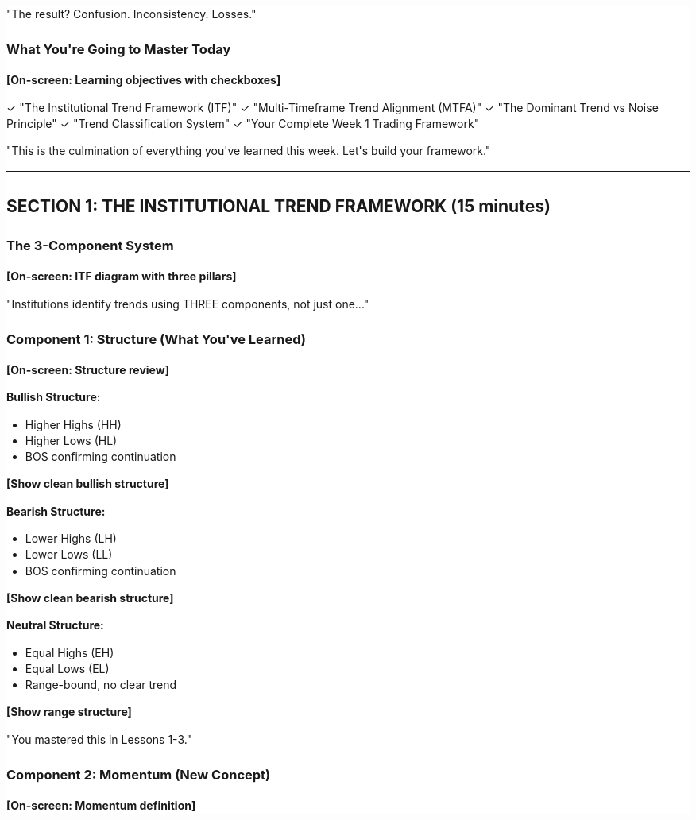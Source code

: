 "The result? Confusion. Inconsistency. Losses."

### What You're Going to Master Today

**[On-screen: Learning objectives with checkboxes]**

✓ "The Institutional Trend Framework (ITF)"
✓ "Multi-Timeframe Trend Alignment (MTFA)"
✓ "The Dominant Trend vs Noise Principle"
✓ "Trend Classification System"
✓ "Your Complete Week 1 Trading Framework"

"This is the culmination of everything you've learned this week. Let's build your framework."

---

## SECTION 1: THE INSTITUTIONAL TREND FRAMEWORK (15 minutes)

### The 3-Component System

**[On-screen: ITF diagram with three pillars]**

"Institutions identify trends using THREE components, not just one..."

### Component 1: Structure (What You've Learned)

**[On-screen: Structure review]**

**Bullish Structure:**
- Higher Highs (HH)
- Higher Lows (HL)
- BOS confirming continuation

**[Show clean bullish structure]**

**Bearish Structure:**
- Lower Highs (LH)
- Lower Lows (LL)
- BOS confirming continuation

**[Show clean bearish structure]**

**Neutral Structure:**
- Equal Highs (EH)
- Equal Lows (EL)
- Range-bound, no clear trend

**[Show range structure]**

"You mastered this in Lessons 1-3."

### Component 2: Momentum (New Concept)

**[On-screen: Momentum definition]**
